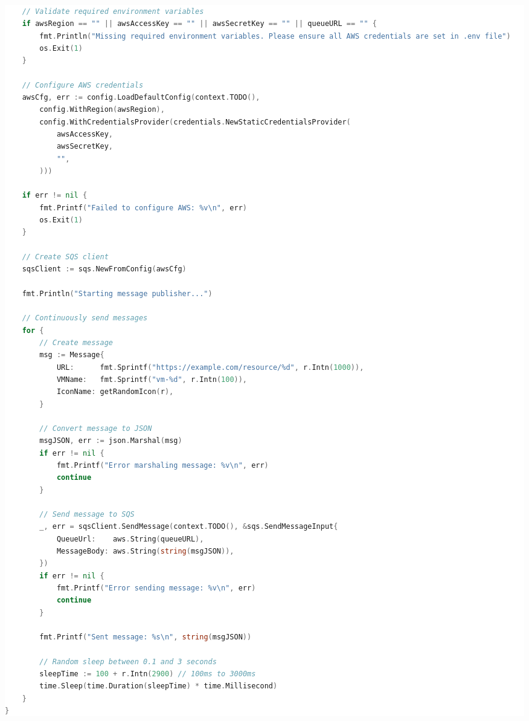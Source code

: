 ```go:go/main.go
	// Validate required environment variables
	if awsRegion == "" || awsAccessKey == "" || awsSecretKey == "" || queueURL == "" {
		fmt.Println("Missing required environment variables. Please ensure all AWS credentials are set in .env file")
		os.Exit(1)
	}

	// Configure AWS credentials
	awsCfg, err := config.LoadDefaultConfig(context.TODO(),
		config.WithRegion(awsRegion),
		config.WithCredentialsProvider(credentials.NewStaticCredentialsProvider(
			awsAccessKey,
			awsSecretKey,
			"",
		)))

	if err != nil {
		fmt.Printf("Failed to configure AWS: %v\n", err)
		os.Exit(1)
	}

	// Create SQS client
	sqsClient := sqs.NewFromConfig(awsCfg)

	fmt.Println("Starting message publisher...")

	// Continuously send messages
	for {
		// Create message
		msg := Message{
			URL:      fmt.Sprintf("https://example.com/resource/%d", r.Intn(1000)),
			VMName:   fmt.Sprintf("vm-%d", r.Intn(100)),
			IconName: getRandomIcon(r),
		}

		// Convert message to JSON
		msgJSON, err := json.Marshal(msg)
		if err != nil {
			fmt.Printf("Error marshaling message: %v\n", err)
			continue
		}

		// Send message to SQS
		_, err = sqsClient.SendMessage(context.TODO(), &sqs.SendMessageInput{
			QueueUrl:    aws.String(queueURL),
			MessageBody: aws.String(string(msgJSON)),
		})
		if err != nil {
			fmt.Printf("Error sending message: %v\n", err)
			continue
		}

		fmt.Printf("Sent message: %s\n", string(msgJSON))

		// Random sleep between 0.1 and 3 seconds
		sleepTime := 100 + r.Intn(2900) // 100ms to 3000ms
		time.Sleep(time.Duration(sleepTime) * time.Millisecond)
	}
}
```
